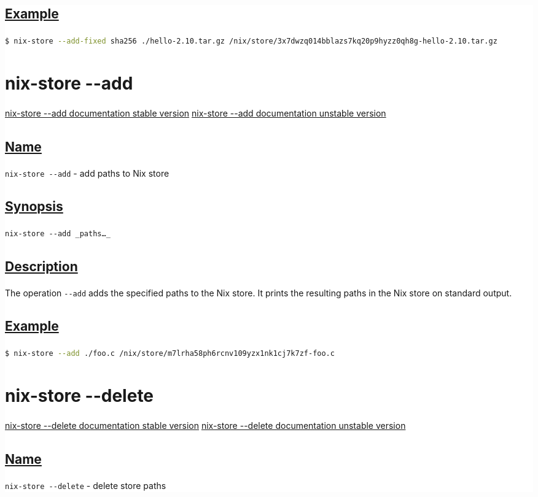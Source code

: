 ## [Example](https://nixos.org/manual/nix/unstable/command-ref/nix-store/add-fixed#example)

```bash
$ nix-store --add-fixed sha256 ./hello-2.10.tar.gz /nix/store/3x7dwzq014bblazs7kq20p9hyzz0qh8g-hello-2.10.tar.gz
```

# nix-store --add
[nix-store --add documentation stable version](https://nixos.org/manual/nix/stable/command-ref/nix-store/add)
[nix-store --add documentation unstable version](https://nixos.org/manual/nix/unstable/command-ref/nix-store/add)
## [Name](https://nixos.org/manual/nix/unstable/command-ref/nix-store/add#name)

`nix-store --add` - add paths to Nix store

## [Synopsis](https://nixos.org/manual/nix/unstable/command-ref/nix-store/add#synopsis)

```bash
nix-store --add _paths…_
```

## [Description](https://nixos.org/manual/nix/unstable/command-ref/nix-store/add#description)

The operation `--add` adds the specified paths to the Nix store. It prints the resulting paths in the Nix store on standard output.

## [Example](https://nixos.org/manual/nix/unstable/command-ref/nix-store/add#example)

```bash
$ nix-store --add ./foo.c /nix/store/m7lrha58ph6rcnv109yzx1nk1cj7k7zf-foo.c
```
# nix-store --delete
[nix-store --delete documentation stable version](https://nixos.org/manual/nix/stable/command-ref/nix-store/delete)
[nix-store --delete documentation unstable version](https://nixos.org/manual/nix/unstable/command-ref/nix-store/delete)
## [Name](https://nixos.org/manual/nix/unstable/command-ref/nix-store/delete#name)

`nix-store --delete` - delete store paths
